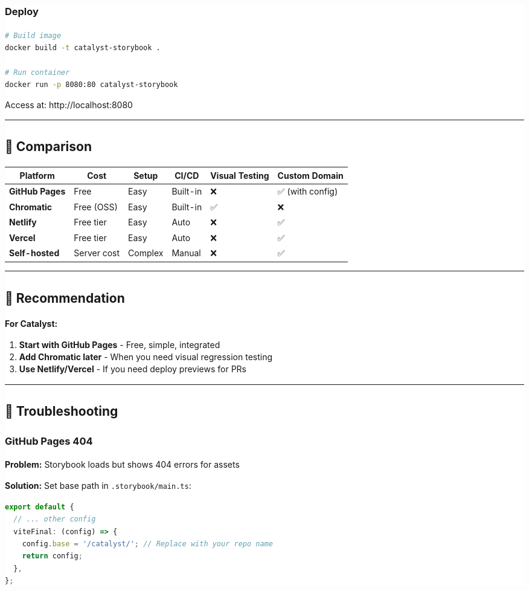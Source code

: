 ### Deploy

```bash
# Build image
docker build -t catalyst-storybook .

# Run container
docker run -p 8080:80 catalyst-storybook
```

Access at: http://localhost:8080

---

## 🔧 Comparison

| Platform | Cost | Setup | CI/CD | Visual Testing | Custom Domain |
|----------|------|-------|-------|----------------|---------------|
| **GitHub Pages** | Free | Easy | Built-in | ❌ | ✅ (with config) |
| **Chromatic** | Free (OSS) | Easy | Built-in | ✅ | ❌ |
| **Netlify** | Free tier | Easy | Auto | ❌ | ✅ |
| **Vercel** | Free tier | Easy | Auto | ❌ | ✅ |
| **Self-hosted** | Server cost | Complex | Manual | ❌ | ✅ |

---

## 🎯 Recommendation

**For Catalyst:**
1. **Start with GitHub Pages** - Free, simple, integrated
2. **Add Chromatic later** - When you need visual regression testing
3. **Use Netlify/Vercel** - If you need deploy previews for PRs

---

## 🐛 Troubleshooting

### GitHub Pages 404

**Problem:** Storybook loads but shows 404 errors for assets

**Solution:** Set base path in `.storybook/main.ts`:
```typescript
export default {
  // ... other config
  viteFinal: (config) => {
    config.base = '/catalyst/'; // Replace with your repo name
    return config;
  },
};
```

